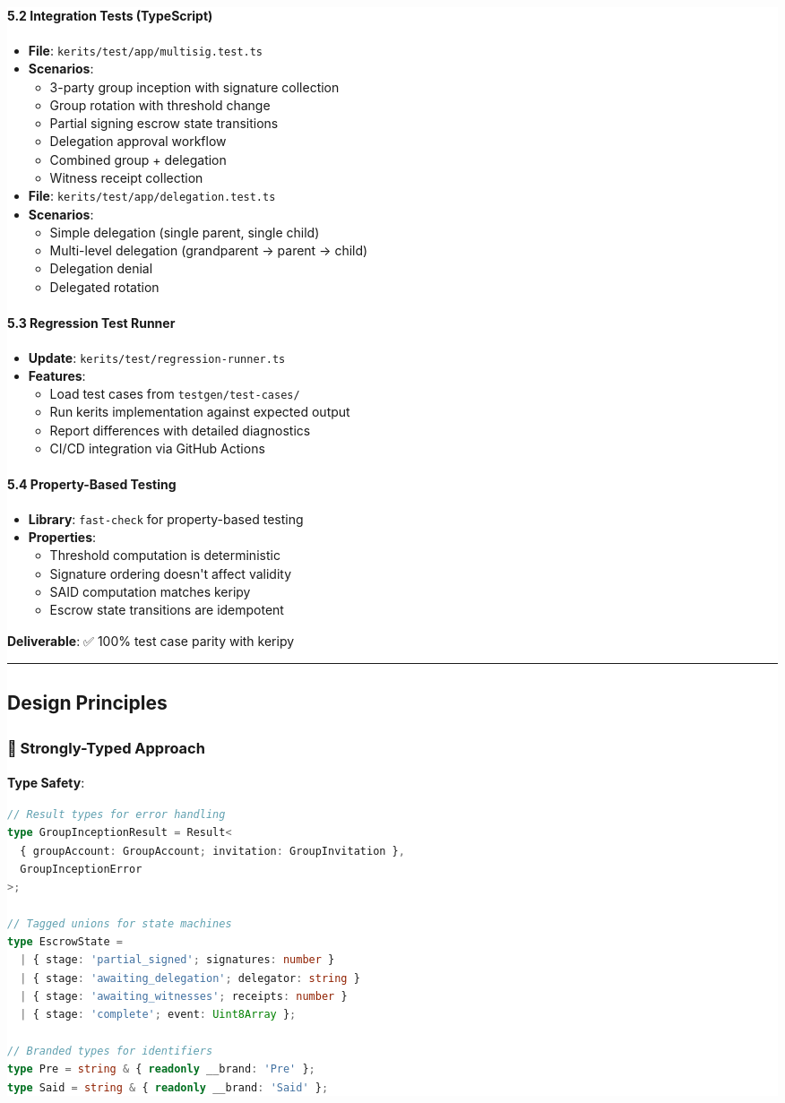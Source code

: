 #### 5.2 Integration Tests (TypeScript)
- **File**: `kerits/test/app/multisig.test.ts`
- **Scenarios**:
  - 3-party group inception with signature collection
  - Group rotation with threshold change
  - Partial signing escrow state transitions
  - Delegation approval workflow
  - Combined group + delegation
  - Witness receipt collection
- **File**: `kerits/test/app/delegation.test.ts`
- **Scenarios**:
  - Simple delegation (single parent, single child)
  - Multi-level delegation (grandparent → parent → child)
  - Delegation denial
  - Delegated rotation

#### 5.3 Regression Test Runner
- **Update**: `kerits/test/regression-runner.ts`
- **Features**:
  - Load test cases from `testgen/test-cases/`
  - Run kerits implementation against expected output
  - Report differences with detailed diagnostics
  - CI/CD integration via GitHub Actions

#### 5.4 Property-Based Testing
- **Library**: `fast-check` for property-based testing
- **Properties**:
  - Threshold computation is deterministic
  - Signature ordering doesn't affect validity
  - SAID computation matches keripy
  - Escrow state transitions are idempotent

**Deliverable**: ✅ 100% test case parity with keripy

---

## Design Principles

### 🎯 Strongly-Typed Approach

**Type Safety**:
```typescript
// Result types for error handling
type GroupInceptionResult = Result<
  { groupAccount: GroupAccount; invitation: GroupInvitation },
  GroupInceptionError
>;

// Tagged unions for state machines
type EscrowState =
  | { stage: 'partial_signed'; signatures: number }
  | { stage: 'awaiting_delegation'; delegator: string }
  | { stage: 'awaiting_witnesses'; receipts: number }
  | { stage: 'complete'; event: Uint8Array };

// Branded types for identifiers
type Pre = string & { readonly __brand: 'Pre' };
type Said = string & { readonly __brand: 'Said' };
```
